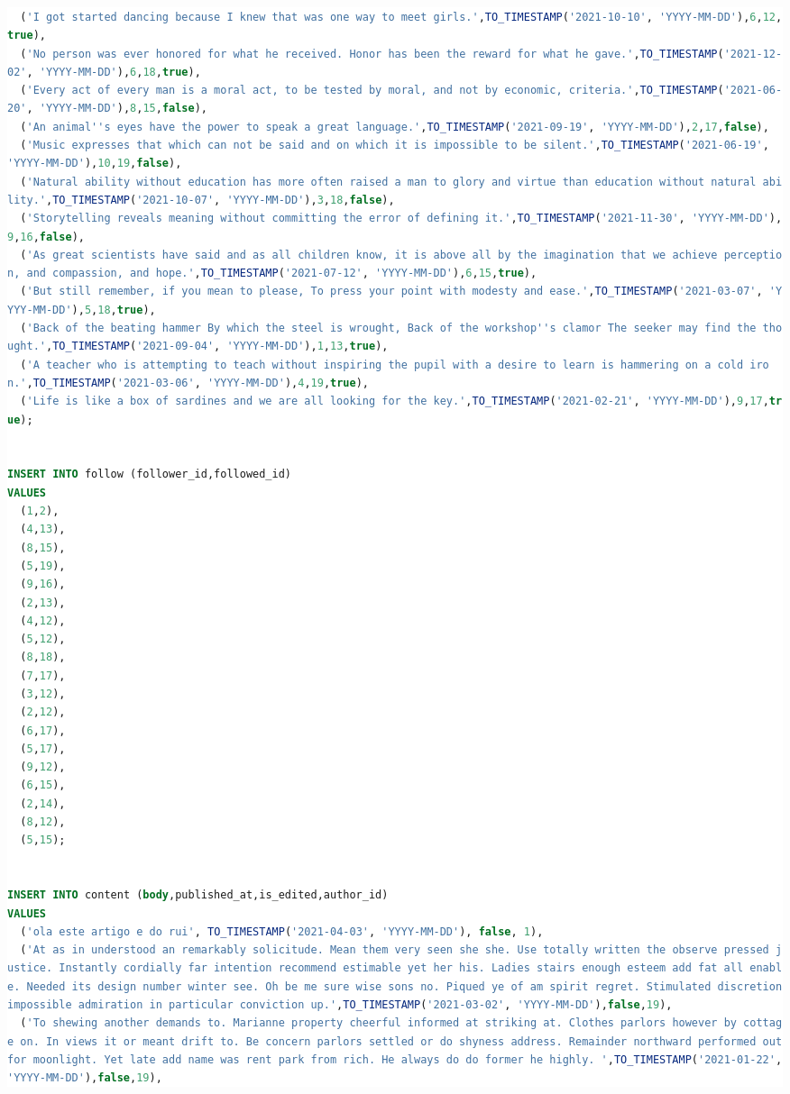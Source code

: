```sql
  ('I got started dancing because I knew that was one way to meet girls.',TO_TIMESTAMP('2021-10-10', 'YYYY-MM-DD'),6,12,true),
  ('No person was ever honored for what he received. Honor has been the reward for what he gave.',TO_TIMESTAMP('2021-12-02', 'YYYY-MM-DD'),6,18,true),
  ('Every act of every man is a moral act, to be tested by moral, and not by economic, criteria.',TO_TIMESTAMP('2021-06-20', 'YYYY-MM-DD'),8,15,false),
  ('An animal''s eyes have the power to speak a great language.',TO_TIMESTAMP('2021-09-19', 'YYYY-MM-DD'),2,17,false),
  ('Music expresses that which can not be said and on which it is impossible to be silent.',TO_TIMESTAMP('2021-06-19', 'YYYY-MM-DD'),10,19,false),
  ('Natural ability without education has more often raised a man to glory and virtue than education without natural ability.',TO_TIMESTAMP('2021-10-07', 'YYYY-MM-DD'),3,18,false),
  ('Storytelling reveals meaning without committing the error of defining it.',TO_TIMESTAMP('2021-11-30', 'YYYY-MM-DD'),9,16,false),
  ('As great scientists have said and as all children know, it is above all by the imagination that we achieve perception, and compassion, and hope.',TO_TIMESTAMP('2021-07-12', 'YYYY-MM-DD'),6,15,true),
  ('But still remember, if you mean to please, To press your point with modesty and ease.',TO_TIMESTAMP('2021-03-07', 'YYYY-MM-DD'),5,18,true),
  ('Back of the beating hammer By which the steel is wrought, Back of the workshop''s clamor The seeker may find the thought.',TO_TIMESTAMP('2021-09-04', 'YYYY-MM-DD'),1,13,true),
  ('A teacher who is attempting to teach without inspiring the pupil with a desire to learn is hammering on a cold iron.',TO_TIMESTAMP('2021-03-06', 'YYYY-MM-DD'),4,19,true),
  ('Life is like a box of sardines and we are all looking for the key.',TO_TIMESTAMP('2021-02-21', 'YYYY-MM-DD'),9,17,true);


INSERT INTO follow (follower_id,followed_id)
VALUES
  (1,2),
  (4,13),
  (8,15),
  (5,19),
  (9,16),
  (2,13),
  (4,12),
  (5,12),
  (8,18),
  (7,17),
  (3,12),
  (2,12),
  (6,17),
  (5,17),
  (9,12),
  (6,15),
  (2,14),
  (8,12),
  (5,15);


INSERT INTO content (body,published_at,is_edited,author_id)
VALUES
  ('ola este artigo e do rui', TO_TIMESTAMP('2021-04-03', 'YYYY-MM-DD'), false, 1),
  ('At as in understood an remarkably solicitude. Mean them very seen she she. Use totally written the observe pressed justice. Instantly cordially far intention recommend estimable yet her his. Ladies stairs enough esteem add fat all enable. Needed its design number winter see. Oh be me sure wise sons no. Piqued ye of am spirit regret. Stimulated discretion impossible admiration in particular conviction up.',TO_TIMESTAMP('2021-03-02', 'YYYY-MM-DD'),false,19),
  ('To shewing another demands to. Marianne property cheerful informed at striking at. Clothes parlors however by cottage on. In views it or meant drift to. Be concern parlors settled or do shyness address. Remainder northward performed out for moonlight. Yet late add name was rent park from rich. He always do do former he highly. ',TO_TIMESTAMP('2021-01-22', 'YYYY-MM-DD'),false,19),
```